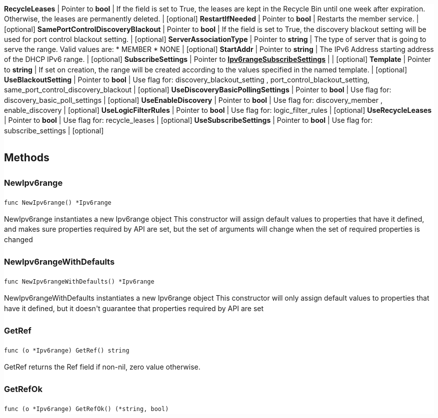 **RecycleLeases** | Pointer to **bool** | If the field is set to True, the leases are kept in the Recycle Bin until one week after expiration. Otherwise, the leases are permanently deleted. | [optional] 
**RestartIfNeeded** | Pointer to **bool** | Restarts the member service. | [optional] 
**SamePortControlDiscoveryBlackout** | Pointer to **bool** | If the field is set to True, the discovery blackout setting will be used for port control blackout setting. | [optional] 
**ServerAssociationType** | Pointer to **string** | The type of server that is going to serve the range. Valid values are: * MEMBER * NONE | [optional] 
**StartAddr** | Pointer to **string** | The IPv6 Address starting address of the DHCP IPv6 range. | [optional] 
**SubscribeSettings** | Pointer to [**Ipv6rangeSubscribeSettings**](Ipv6rangeSubscribeSettings.md) |  | [optional] 
**Template** | Pointer to **string** | If set on creation, the range will be created according to the values specified in the named template. | [optional] 
**UseBlackoutSetting** | Pointer to **bool** | Use flag for: discovery_blackout_setting , port_control_blackout_setting, same_port_control_discovery_blackout | [optional] 
**UseDiscoveryBasicPollingSettings** | Pointer to **bool** | Use flag for: discovery_basic_poll_settings | [optional] 
**UseEnableDiscovery** | Pointer to **bool** | Use flag for: discovery_member , enable_discovery | [optional] 
**UseLogicFilterRules** | Pointer to **bool** | Use flag for: logic_filter_rules | [optional] 
**UseRecycleLeases** | Pointer to **bool** | Use flag for: recycle_leases | [optional] 
**UseSubscribeSettings** | Pointer to **bool** | Use flag for: subscribe_settings | [optional] 

## Methods

### NewIpv6range

`func NewIpv6range() *Ipv6range`

NewIpv6range instantiates a new Ipv6range object
This constructor will assign default values to properties that have it defined,
and makes sure properties required by API are set, but the set of arguments
will change when the set of required properties is changed

### NewIpv6rangeWithDefaults

`func NewIpv6rangeWithDefaults() *Ipv6range`

NewIpv6rangeWithDefaults instantiates a new Ipv6range object
This constructor will only assign default values to properties that have it defined,
but it doesn't guarantee that properties required by API are set

### GetRef

`func (o *Ipv6range) GetRef() string`

GetRef returns the Ref field if non-nil, zero value otherwise.

### GetRefOk

`func (o *Ipv6range) GetRefOk() (*string, bool)`
